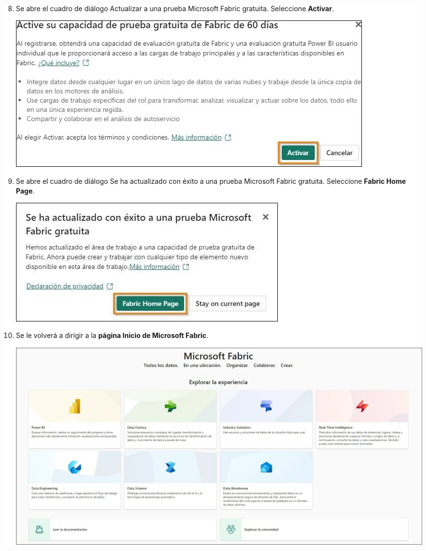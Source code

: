 8. Se abre el cuadro de diálogo Actualizar a una prueba Microsoft Fabric gratuita. Seleccione **Activar**.

    ![](../media/lab-01/image014.jpg)

9. Se abre el cuadro de diálogo Se ha actualizado con éxito a una prueba Microsoft Fabric gratuita. Seleccione **Fabric Home Page**.

    ![](../media/lab-01/image017.jpg)

10.	Se le volverá a dirigir a la **página Inicio de Microsoft Fabric**.

    ![](../media/lab-01/image010.jpg)
 